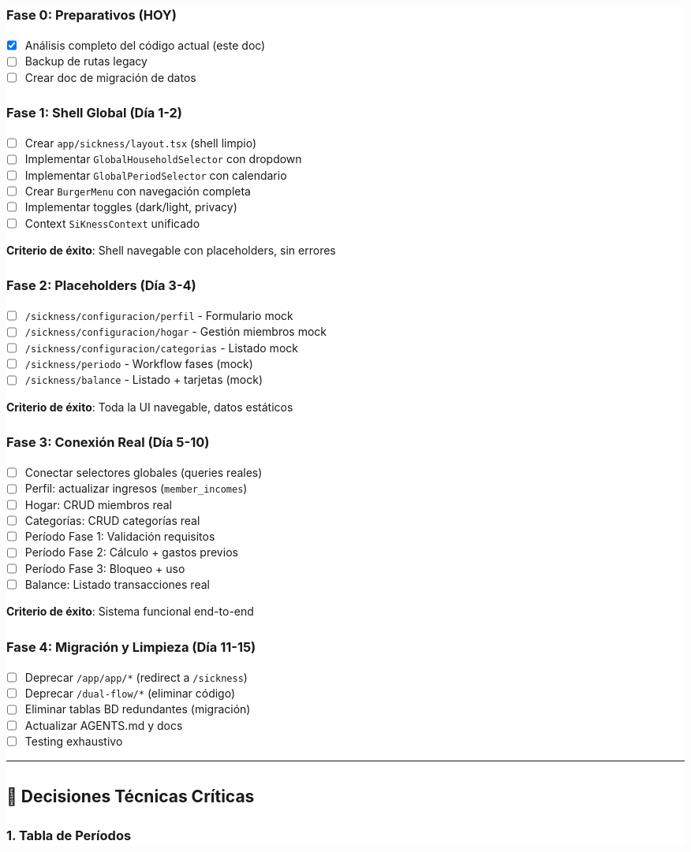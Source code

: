 ### Fase 0: Preparativos (HOY)

- [x] Análisis completo del código actual (este doc)
- [ ] Backup de rutas legacy
- [ ] Crear doc de migración de datos

### Fase 1: Shell Global (Día 1-2)

- [ ] Crear `app/sickness/layout.tsx` (shell limpio)
- [ ] Implementar `GlobalHouseholdSelector` con dropdown
- [ ] Implementar `GlobalPeriodSelector` con calendario
- [ ] Crear `BurgerMenu` con navegación completa
- [ ] Implementar toggles (dark/light, privacy)
- [ ] Context `SiKnessContext` unificado

**Criterio de éxito**: Shell navegable con placeholders, sin errores

### Fase 2: Placeholders (Día 3-4)

- [ ] `/sickness/configuracion/perfil` - Formulario mock
- [ ] `/sickness/configuracion/hogar` - Gestión miembros mock
- [ ] `/sickness/configuracion/categorias` - Listado mock
- [ ] `/sickness/periodo` - Workflow fases (mock)
- [ ] `/sickness/balance` - Listado + tarjetas (mock)

**Criterio de éxito**: Toda la UI navegable, datos estáticos

### Fase 3: Conexión Real (Día 5-10)

- [ ] Conectar selectores globales (queries reales)
- [ ] Perfil: actualizar ingresos (`member_incomes`)
- [ ] Hogar: CRUD miembros real
- [ ] Categorías: CRUD categorías real
- [ ] Período Fase 1: Validación requisitos
- [ ] Período Fase 2: Cálculo + gastos previos
- [ ] Período Fase 3: Bloqueo + uso
- [ ] Balance: Listado transacciones real

**Criterio de éxito**: Sistema funcional end-to-end

### Fase 4: Migración y Limpieza (Día 11-15)

- [ ] Deprecar `/app/app/*` (redirect a `/sickness`)
- [ ] Deprecar `/dual-flow/*` (eliminar código)
- [ ] Eliminar tablas BD redundantes (migración)
- [ ] Actualizar AGENTS.md y docs
- [ ] Testing exhaustivo

---

## 🚨 Decisiones Técnicas Críticas

### 1. Tabla de Períodos
